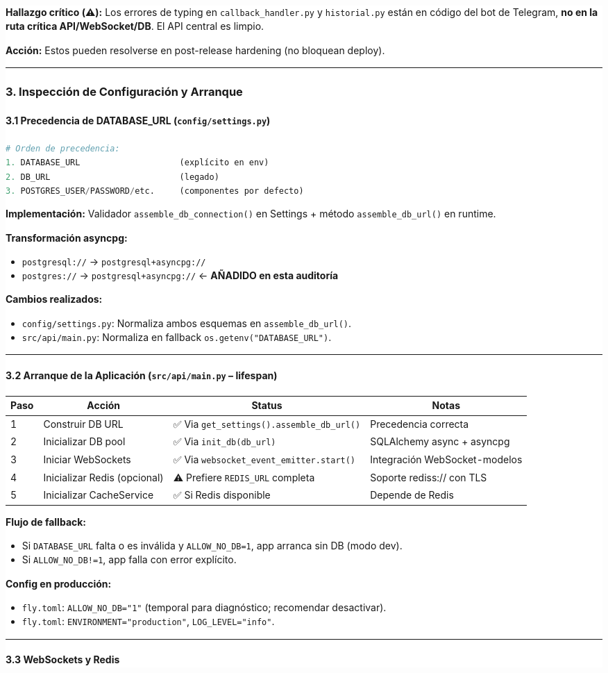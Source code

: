 **Hallazgo crítico (⚠️):** Los errores de typing en `callback_handler.py` y `historial.py` están en código del bot de Telegram, **no en la ruta crítica API/WebSocket/DB**. El API central es limpio.

**Acción:** Estos pueden resolverse en post-release hardening (no bloquean deploy).

---

### 3. Inspección de Configuración y Arranque

#### 3.1 Precedencia de DATABASE_URL (`config/settings.py`)

```python
# Orden de precedencia:
1. DATABASE_URL                    (explícito en env)
2. DB_URL                          (legado)
3. POSTGRES_USER/PASSWORD/etc.     (componentes por defecto)
```

**Implementación:** Validador `assemble_db_connection()` en Settings + método `assemble_db_url()` en runtime.

**Transformación asyncpg:**
- `postgresql://` → `postgresql+asyncpg://`
- `postgres://` → `postgresql+asyncpg://`  ← **AÑADIDO en esta auditoría**

**Cambios realizados:**
- `config/settings.py`: Normaliza ambos esquemas en `assemble_db_url()`.
- `src/api/main.py`: Normaliza en fallback `os.getenv("DATABASE_URL")`.

---

#### 3.2 Arranque de la Aplicación (`src/api/main.py` – lifespan)

| Paso | Acción | Status | Notas |
|------|--------|--------|-------|
| 1 | Construir DB URL | ✅ Via `get_settings().assemble_db_url()` | Precedencia correcta |
| 2 | Inicializar DB pool | ✅ Via `init_db(db_url)` | SQLAlchemy async + asyncpg |
| 3 | Iniciar WebSockets | ✅ Via `websocket_event_emitter.start()` | Integración WebSocket-modelos |
| 4 | Inicializar Redis (opcional) | ⚠️ Prefiere `REDIS_URL` completa | Soporte rediss:// con TLS |
| 5 | Inicializar CacheService | ✅ Si Redis disponible | Depende de Redis |

**Flujo de fallback:**
- Si `DATABASE_URL` falta o es inválida y `ALLOW_NO_DB=1`, app arranca sin DB (modo dev).
- Si `ALLOW_NO_DB!=1`, app falla con error explícito.

**Config en producción:**
- `fly.toml`: `ALLOW_NO_DB="1"` (temporal para diagnóstico; recomendar desactivar).
- `fly.toml`: `ENVIRONMENT="production"`, `LOG_LEVEL="info"`.

---

#### 3.3 WebSockets y Redis
